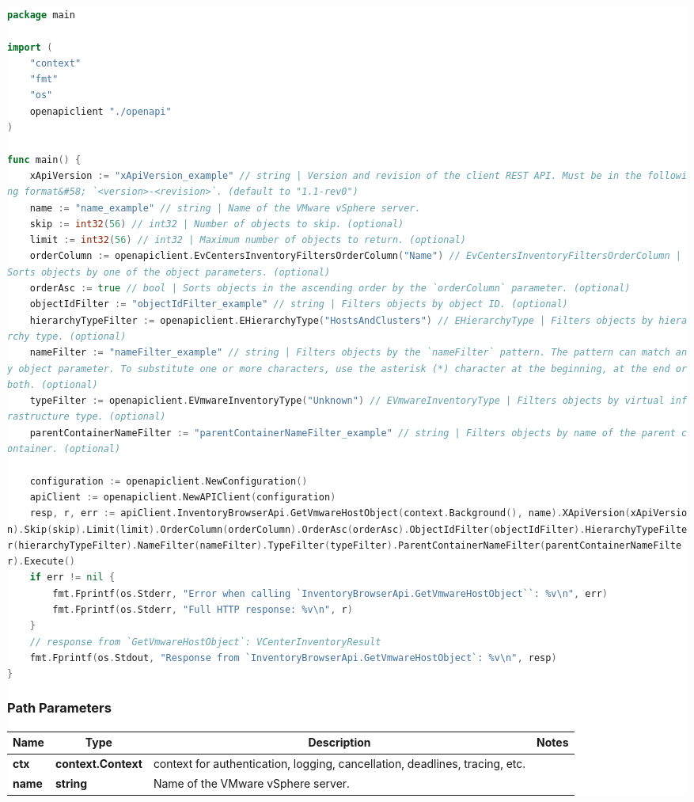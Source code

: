 ```go
package main

import (
    "context"
    "fmt"
    "os"
    openapiclient "./openapi"
)

func main() {
    xApiVersion := "xApiVersion_example" // string | Version and revision of the client REST API. Must be in the following format&#58; `<version>-<revision>`. (default to "1.1-rev0")
    name := "name_example" // string | Name of the VMware vSphere server.
    skip := int32(56) // int32 | Number of objects to skip. (optional)
    limit := int32(56) // int32 | Maximum number of objects to return. (optional)
    orderColumn := openapiclient.EvCentersInventoryFiltersOrderColumn("Name") // EvCentersInventoryFiltersOrderColumn | Sorts objects by one of the object parameters. (optional)
    orderAsc := true // bool | Sorts objects in the ascending order by the `orderColumn` parameter. (optional)
    objectIdFilter := "objectIdFilter_example" // string | Filters objects by object ID. (optional)
    hierarchyTypeFilter := openapiclient.EHierarchyType("HostsAndClusters") // EHierarchyType | Filters objects by hierarchy type. (optional)
    nameFilter := "nameFilter_example" // string | Filters objects by the `nameFilter` pattern. The pattern can match any object parameter. To substitute one or more characters, use the asterisk (*) character at the beginning, at the end or both. (optional)
    typeFilter := openapiclient.EVmwareInventoryType("Unknown") // EVmwareInventoryType | Filters objects by virtual infrastructure type. (optional)
    parentContainerNameFilter := "parentContainerNameFilter_example" // string | Filters objects by name of the parent container. (optional)

    configuration := openapiclient.NewConfiguration()
    apiClient := openapiclient.NewAPIClient(configuration)
    resp, r, err := apiClient.InventoryBrowserApi.GetVmwareHostObject(context.Background(), name).XApiVersion(xApiVersion).Skip(skip).Limit(limit).OrderColumn(orderColumn).OrderAsc(orderAsc).ObjectIdFilter(objectIdFilter).HierarchyTypeFilter(hierarchyTypeFilter).NameFilter(nameFilter).TypeFilter(typeFilter).ParentContainerNameFilter(parentContainerNameFilter).Execute()
    if err != nil {
        fmt.Fprintf(os.Stderr, "Error when calling `InventoryBrowserApi.GetVmwareHostObject``: %v\n", err)
        fmt.Fprintf(os.Stderr, "Full HTTP response: %v\n", r)
    }
    // response from `GetVmwareHostObject`: VCenterInventoryResult
    fmt.Fprintf(os.Stdout, "Response from `InventoryBrowserApi.GetVmwareHostObject`: %v\n", resp)
}
```

### Path Parameters


Name | Type | Description  | Notes
------------- | ------------- | ------------- | -------------
**ctx** | **context.Context** | context for authentication, logging, cancellation, deadlines, tracing, etc.
**name** | **string** | Name of the VMware vSphere server. | 

